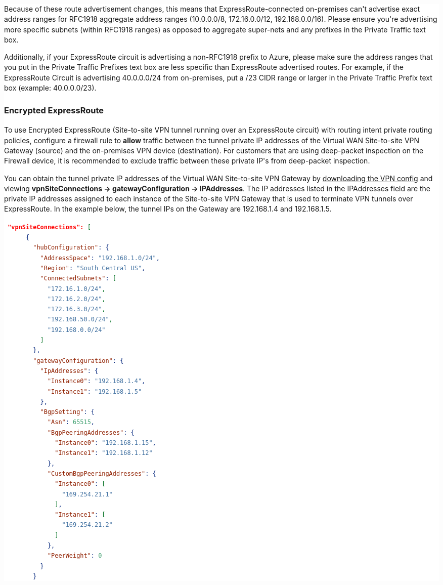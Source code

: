  Because of these route advertisement changes, this means that ExpressRoute-connected on-premises can't advertise exact address ranges for RFC1918 aggregate address ranges (10.0.0.0/8, 172.16.0.0/12, 192.168.0.0/16). Please ensure you're advertising more specific subnets (within RFC1918 ranges) as opposed to aggregate super-nets and any prefixes in the Private Traffic text box.

Additionally, if your ExpressRoute circuit is advertising a non-RFC1918 prefix to Azure, please make sure the address ranges that you put in the Private Traffic Prefixes text box are less specific than ExpressRoute advertised routes. For example, if the ExpressRoute Circuit is advertising 40.0.0.0/24 from on-premises, put a /23 CIDR range or larger in the Private Traffic Prefix text box (example: 40.0.0.0/23).


### <a name="encryptedER"></a> Encrypted ExpressRoute

To use Encrypted ExpressRoute (Site-to-site VPN tunnel running over an ExpressRoute circuit) with routing intent private routing policies, configure a firewall rule to **allow** traffic between the tunnel private IP addresses of the Virtual WAN Site-to-site VPN Gateway (source) and the on-premises VPN device (destination). For customers that are using deep-packet inspection on the Firewall device, it is recommended to exclude traffic between these private IP's from deep-packet inspection.

You can obtain the tunnel private IP addresses of the Virtual WAN Site-to-site VPN Gateway by [downloading the VPN config](virtual-wan-site-to-site-portal.md) and viewing **vpnSiteConnections -> gatewayConfiguration -> IPAddresses**. The IP addresses listed in the IPAddresses field are the private IP addresses assigned to each instance of the Site-to-site VPN Gateway that is used  to terminate VPN tunnels over ExpressRoute. In the example below, the tunnel IPs on the Gateway are 192.168.1.4 and 192.168.1.5.

```json
 "vpnSiteConnections": [
      {
        "hubConfiguration": {
          "AddressSpace": "192.168.1.0/24",
          "Region": "South Central US",
          "ConnectedSubnets": [
            "172.16.1.0/24",
            "172.16.2.0/24",
            "172.16.3.0/24",
            "192.168.50.0/24",
            "192.168.0.0/24"
          ]
        },
        "gatewayConfiguration": {
          "IpAddresses": {
            "Instance0": "192.168.1.4",
            "Instance1": "192.168.1.5"
          },
          "BgpSetting": {
            "Asn": 65515,
            "BgpPeeringAddresses": {
              "Instance0": "192.168.1.15",
              "Instance1": "192.168.1.12"
            },
            "CustomBgpPeeringAddresses": {
              "Instance0": [
                "169.254.21.1"
              ],
              "Instance1": [
                "169.254.21.2"
              ]
            },
            "PeerWeight": 0
          }
        }
```
